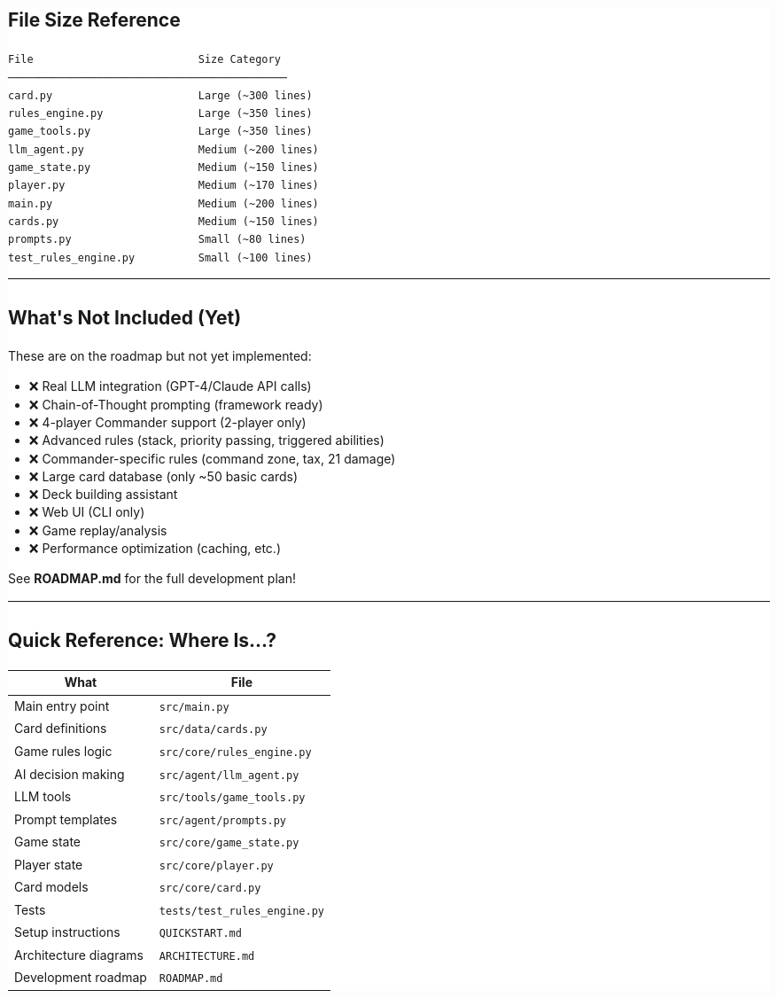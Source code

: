 
## File Size Reference

```
File                          Size Category
────────────────────────────────────────────
card.py                       Large (~300 lines)
rules_engine.py               Large (~350 lines)
game_tools.py                 Large (~350 lines)
llm_agent.py                  Medium (~200 lines)
game_state.py                 Medium (~150 lines)
player.py                     Medium (~170 lines)
main.py                       Medium (~200 lines)
cards.py                      Medium (~150 lines)
prompts.py                    Small (~80 lines)
test_rules_engine.py          Small (~100 lines)
```

---

## What's Not Included (Yet)

These are on the roadmap but not yet implemented:
- ❌ Real LLM integration (GPT-4/Claude API calls)
- ❌ Chain-of-Thought prompting (framework ready)
- ❌ 4-player Commander support (2-player only)
- ❌ Advanced rules (stack, priority passing, triggered abilities)
- ❌ Commander-specific rules (command zone, tax, 21 damage)
- ❌ Large card database (only ~50 basic cards)
- ❌ Deck building assistant
- ❌ Web UI (CLI only)
- ❌ Game replay/analysis
- ❌ Performance optimization (caching, etc.)

See **ROADMAP.md** for the full development plan!

---

## Quick Reference: Where Is...?

| What                          | File                          |
|-------------------------------|-------------------------------|
| Main entry point              | `src/main.py`                 |
| Card definitions              | `src/data/cards.py`           |
| Game rules logic              | `src/core/rules_engine.py`    |
| AI decision making            | `src/agent/llm_agent.py`      |
| LLM tools                     | `src/tools/game_tools.py`     |
| Prompt templates              | `src/agent/prompts.py`        |
| Game state                    | `src/core/game_state.py`      |
| Player state                  | `src/core/player.py`          |
| Card models                   | `src/core/card.py`            |
| Tests                         | `tests/test_rules_engine.py`  |
| Setup instructions            | `QUICKSTART.md`               |
| Architecture diagrams         | `ARCHITECTURE.md`             |
| Development roadmap           | `ROADMAP.md`                  |